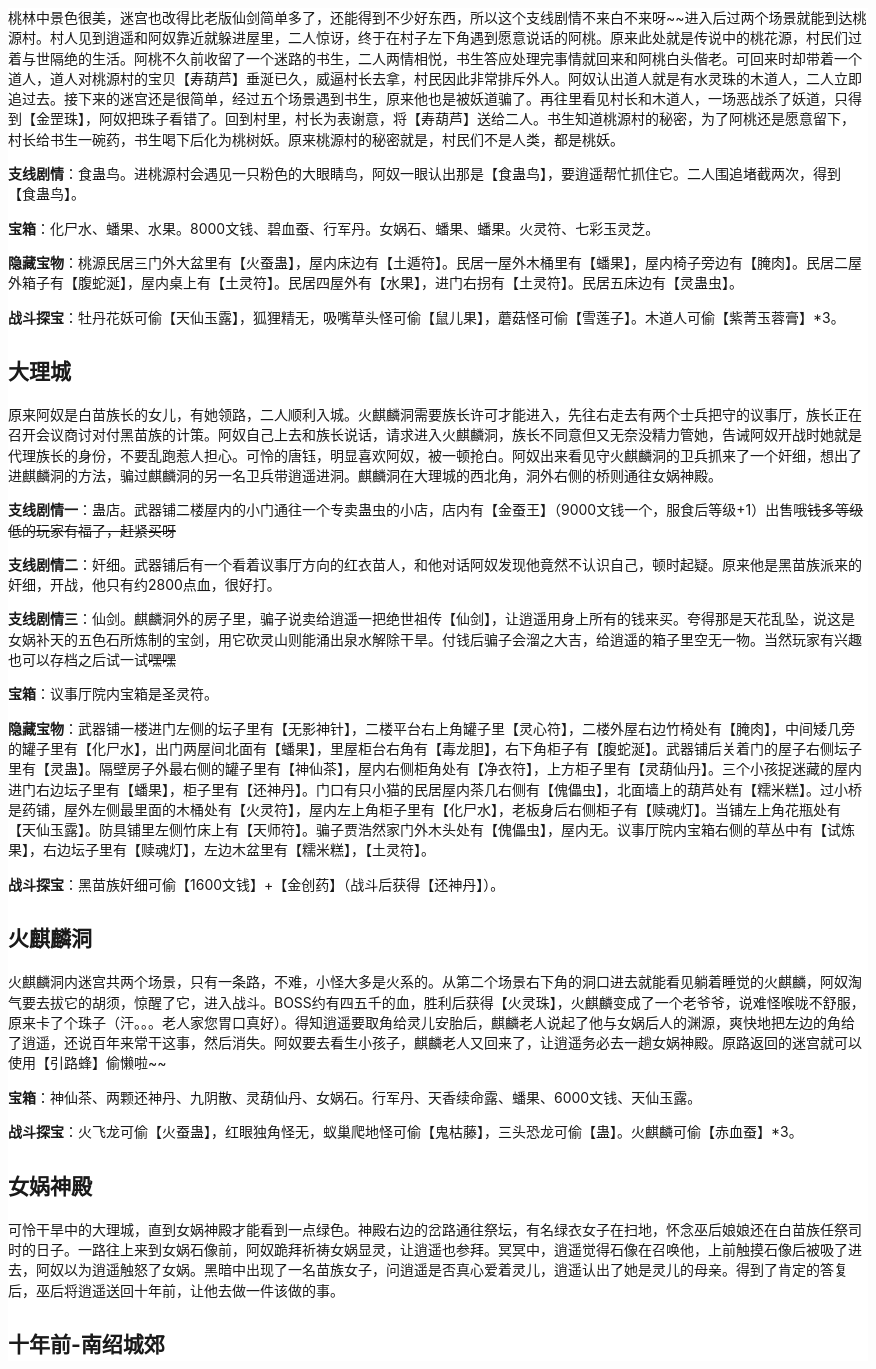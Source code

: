 桃林中景色很美，迷宫也改得比老版仙剑简单多了，还能得到不少好东西，所以这个支线剧情不来白不来呀~~进入后过两个场景就能到达桃源村。村人见到逍遥和阿奴靠近就躲进屋里，二人惊讶，终于在村子左下角遇到愿意说话的阿桃。原来此处就是传说中的桃花源，村民们过着与世隔绝的生活。阿桃不久前收留了一个迷路的书生，二人两情相悦，书生答应处理完事情就回来和阿桃白头偕老。可回来时却带着一个道人，道人对桃源村的宝贝【寿葫芦】垂涎已久，威逼村长去拿，村民因此非常排斥外人。阿奴认出道人就是有水灵珠的木道人，二人立即追过去。接下来的迷宫还是很简单，经过五个场景遇到书生，原来他也是被妖道骗了。再往里看见村长和木道人，一场恶战杀了妖道，只得到【金罡珠】，阿奴把珠子看错了。回到村里，村长为表谢意，将【寿葫芦】送给二人。书生知道桃源村的秘密，为了阿桃还是愿意留下，村长给书生一碗药，书生喝下后化为桃树妖。原来桃源村的秘密就是，村民们不是人类，都是桃妖。

**支线剧情**：食蛊鸟。进桃源村会遇见一只粉色的大眼睛鸟，阿奴一眼认出那是【食蛊鸟】，要逍遥帮忙抓住它。二人围追堵截两次，得到【食蛊鸟】。

**宝箱**：化尸水、蟠果、水果。8000文钱、碧血蚕、行军丹。女娲石、蟠果、蟠果。火灵符、七彩玉灵芝。

**隐藏宝物**：桃源民居三门外大盆里有【火蚕蛊】，屋内床边有【土遁符】。民居一屋外木桶里有【蟠果】，屋内椅子旁边有【腌肉】。民居二屋外箱子有【腹蛇涎】，屋内桌上有【土灵符】。民居四屋外有【水果】，进门右拐有【土灵符】。民居五床边有【灵蛊虫】。

**战斗探宝**：牡丹花妖可偷【天仙玉露】，狐狸精无，吸嘴草头怪可偷【鼠儿果】，蘑菇怪可偷【雪莲子】。木道人可偷【紫菁玉蓉膏】*3。

## 大理城

原来阿奴是白苗族长的女儿，有她领路，二人顺利入城。火麒麟洞需要族长许可才能进入，先往右走去有两个士兵把守的议事厅，族长正在召开会议商讨对付黑苗族的计策。阿奴自己上去和族长说话，请求进入火麒麟洞，族长不同意但又无奈没精力管她，告诫阿奴开战时她就是代理族长的身份，不要乱跑惹人担心。可怜的唐钰，明显喜欢阿奴，被一顿抢白。阿奴出来看见守火麒麟洞的卫兵抓来了一个奸细，想出了进麒麟洞的方法，骗过麒麟洞的另一名卫兵带逍遥进洞。麒麟洞在大理城的西北角，洞外右侧的桥则通往女娲神殿。

**支线剧情一**：蛊店。武器铺二楼屋内的小门通往一个专卖蛊虫的小店，店内有【金蚕王】（9000文钱一个，服食后等级+1）出售哦~~钱多等级低的玩家有福了，赶紧买呀~~

**支线剧情二**：奸细。武器铺后有一个看着议事厅方向的红衣苗人，和他对话阿奴发现他竟然不认识自己，顿时起疑。原来他是黑苗族派来的奸细，开战，他只有约2800点血，很好打。

**支线剧情三**：仙剑。麒麟洞外的房子里，骗子说卖给逍遥一把绝世祖传【仙剑】，让逍遥用身上所有的钱来买。夸得那是天花乱坠，说这是女娲补天的五色石所炼制的宝剑，用它砍灵山则能涌出泉水解除干旱。付钱后骗子会溜之大吉，给逍遥的箱子里空无一物。当然玩家有兴趣也可以存档之后试一试~~嘿嘿~~

**宝箱**：议事厅院内宝箱是圣灵符。

**隐藏宝物**：武器铺一楼进门左侧的坛子里有【无影神针】，二楼平台右上角罐子里【灵心符】，二楼外屋右边竹椅处有【腌肉】，中间矮几旁的罐子里有【化尸水】，出门两屋间北面有【蟠果】，里屋柜台右角有【毒龙胆】，右下角柜子有【腹蛇涎】。武器铺后关着门的屋子右侧坛子里有【灵蛊】。隔壁房子外最右侧的罐子里有【神仙茶】，屋内右侧柜角处有【净衣符】，上方柜子里有【灵葫仙丹】。三个小孩捉迷藏的屋内进门右边坛子里有【蟠果】，柜子里有【还神丹】。门口有只小猫的民居屋内茶几右侧有【傀儡虫】，北面墙上的葫芦处有【糯米糕】。过小桥是药铺，屋外左侧最里面的木桶处有【火灵符】，屋内左上角柜子里有【化尸水】，老板身后右侧柜子有【赎魂灯】。当铺左上角花瓶处有【天仙玉露】。防具铺里左侧竹床上有【天师符】。骗子贾浩然家门外木头处有【傀儡虫】，屋内无。议事厅院内宝箱右侧的草丛中有【试炼果】，右边坛子里有【赎魂灯】，左边木盆里有【糯米糕】，【土灵符】。

**战斗探宝**：黑苗族奸细可偷【1600文钱】+【金创药】（战斗后获得【还神丹】）。

## 火麒麟洞

火麒麟洞内迷宫共两个场景，只有一条路，不难，小怪大多是火系的。从第二个场景右下角的洞口进去就能看见躺着睡觉的火麒麟，阿奴淘气要去拔它的胡须，惊醒了它，进入战斗。BOSS约有四五千的血，胜利后获得【火灵珠】，火麒麟变成了一个老爷爷，说难怪喉咙不舒服，原来卡了个珠子（汗。。。老人家您胃口真好）。得知逍遥要取角给灵儿安胎后，麒麟老人说起了他与女娲后人的渊源，爽快地把左边的角给了逍遥，还说百年来常干这事，然后消失。阿奴要去看生小孩子，麒麟老人又回来了，让逍遥务必去一趟女娲神殿。原路返回的迷宫就可以使用【引路蜂】偷懒啦~~

**宝箱**：神仙茶、两颗还神丹、九阴散、灵葫仙丹、女娲石。行军丹、天香续命露、蟠果、6000文钱、天仙玉露。

**战斗探宝**：火飞龙可偷【火蚕蛊】，红眼独角怪无，蚁巢爬地怪可偷【鬼枯藤】，三头恐龙可偷【蛊】。火麒麟可偷【赤血蚕】*3。

## 女娲神殿

可怜干旱中的大理城，直到女娲神殿才能看到一点绿色。神殿右边的岔路通往祭坛，有名绿衣女子在扫地，怀念巫后娘娘还在白苗族任祭司时的日子。一路往上来到女娲石像前，阿奴跪拜祈祷女娲显灵，让逍遥也参拜。冥冥中，逍遥觉得石像在召唤他，上前触摸石像后被吸了进去，阿奴以为逍遥触怒了女娲。黑暗中出现了一名苗族女子，问逍遥是否真心爱着灵儿，逍遥认出了她是灵儿的母亲。得到了肯定的答复后，巫后将逍遥送回十年前，让他去做一件该做的事。

## 十年前-南绍城郊

